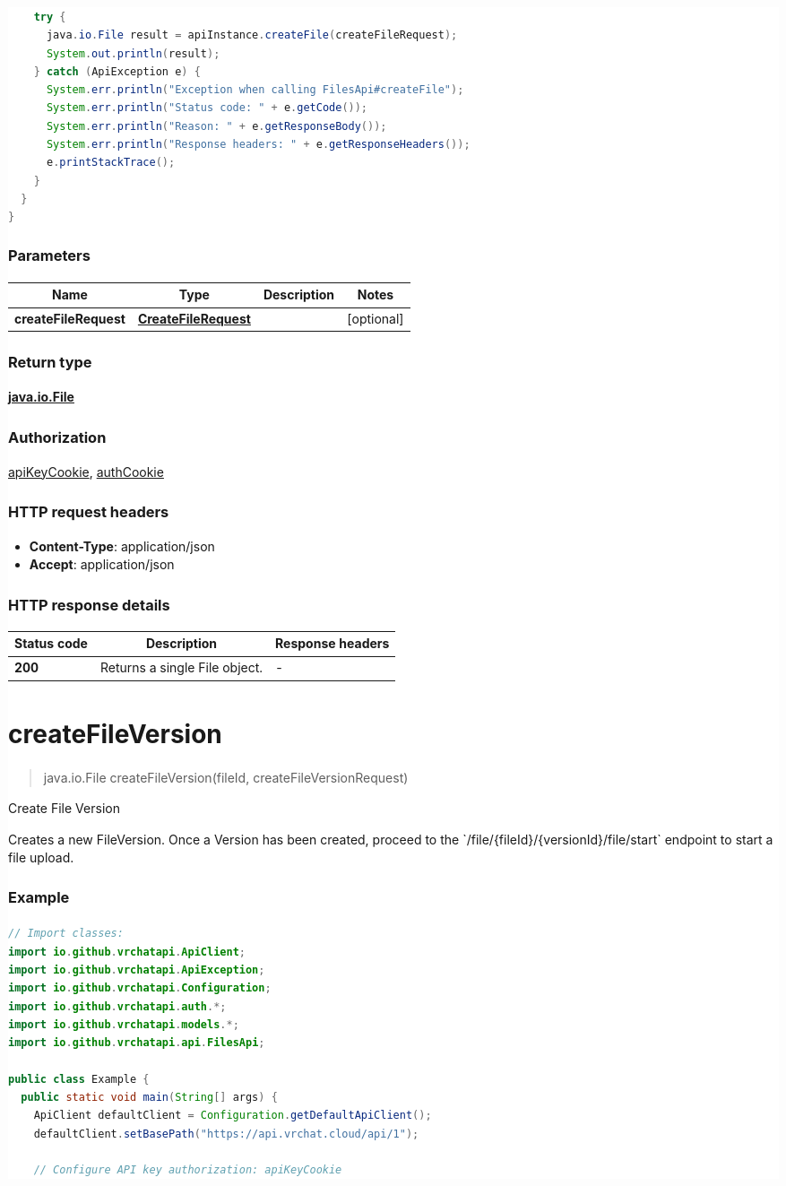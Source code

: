 ```java
    try {
      java.io.File result = apiInstance.createFile(createFileRequest);
      System.out.println(result);
    } catch (ApiException e) {
      System.err.println("Exception when calling FilesApi#createFile");
      System.err.println("Status code: " + e.getCode());
      System.err.println("Reason: " + e.getResponseBody());
      System.err.println("Response headers: " + e.getResponseHeaders());
      e.printStackTrace();
    }
  }
}
```

### Parameters

Name | Type | Description  | Notes
------------- | ------------- | ------------- | -------------
 **createFileRequest** | [**CreateFileRequest**](CreateFileRequest.md)|  | [optional]

### Return type

[**java.io.File**](java.io.File.md)

### Authorization

[apiKeyCookie](../README.md#apiKeyCookie), [authCookie](../README.md#authCookie)

### HTTP request headers

 - **Content-Type**: application/json
 - **Accept**: application/json

### HTTP response details
| Status code | Description | Response headers |
|-------------|-------------|------------------|
**200** | Returns a single File object. |  -  |

<a name="createFileVersion"></a>
# **createFileVersion**
> java.io.File createFileVersion(fileId, createFileVersionRequest)

Create File Version

Creates a new FileVersion. Once a Version has been created, proceed to the &#x60;/file/{fileId}/{versionId}/file/start&#x60; endpoint to start a file upload.

### Example
```java
// Import classes:
import io.github.vrchatapi.ApiClient;
import io.github.vrchatapi.ApiException;
import io.github.vrchatapi.Configuration;
import io.github.vrchatapi.auth.*;
import io.github.vrchatapi.models.*;
import io.github.vrchatapi.api.FilesApi;

public class Example {
  public static void main(String[] args) {
    ApiClient defaultClient = Configuration.getDefaultApiClient();
    defaultClient.setBasePath("https://api.vrchat.cloud/api/1");
    
    // Configure API key authorization: apiKeyCookie
```